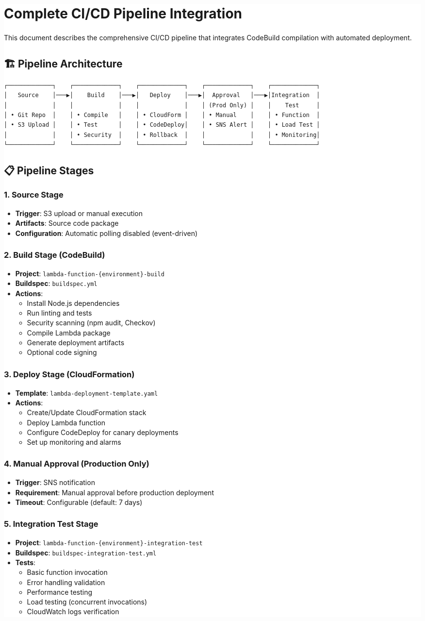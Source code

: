 # Complete CI/CD Pipeline Integration

This document describes the comprehensive CI/CD pipeline that integrates CodeBuild compilation with automated deployment.

## 🏗️ Pipeline Architecture

```
┌─────────────┐    ┌─────────────┐    ┌─────────────┐    ┌─────────────┐    ┌─────────────┐
│   Source    │───▶│    Build    │───▶│   Deploy    │───▶│  Approval   │───▶│Integration  │
│             │    │             │    │             │    │ (Prod Only) │    │    Test     │
│ • Git Repo  │    │ • Compile   │    │ • CloudForm │    │ • Manual    │    │ • Function  │
│ • S3 Upload │    │ • Test      │    │ • CodeDeploy│    │ • SNS Alert │    │ • Load Test │
│             │    │ • Security  │    │ • Rollback  │    │             │    │ • Monitoring│
└─────────────┘    └─────────────┘    └─────────────┘    └─────────────┘    └─────────────┘
```

## 📋 Pipeline Stages

### 1. Source Stage
- **Trigger**: S3 upload or manual execution
- **Artifacts**: Source code package
- **Configuration**: Automatic polling disabled (event-driven)

### 2. Build Stage (CodeBuild)
- **Project**: `lambda-function-{environment}-build`
- **Buildspec**: `buildspec.yml`
- **Actions**:
  - Install Node.js dependencies
  - Run linting and tests
  - Security scanning (npm audit, Checkov)
  - Compile Lambda package
  - Generate deployment artifacts
  - Optional code signing

### 3. Deploy Stage (CloudFormation)
- **Template**: `lambda-deployment-template.yaml`
- **Actions**:
  - Create/Update CloudFormation stack
  - Deploy Lambda function
  - Configure CodeDeploy for canary deployments
  - Set up monitoring and alarms

### 4. Manual Approval (Production Only)
- **Trigger**: SNS notification
- **Requirement**: Manual approval before production deployment
- **Timeout**: Configurable (default: 7 days)

### 5. Integration Test Stage
- **Project**: `lambda-function-{environment}-integration-test`
- **Buildspec**: `buildspec-integration-test.yml`
- **Tests**:
  - Basic function invocation
  - Error handling validation
  - Performance testing
  - Load testing (concurrent invocations)
  - CloudWatch logs verification
